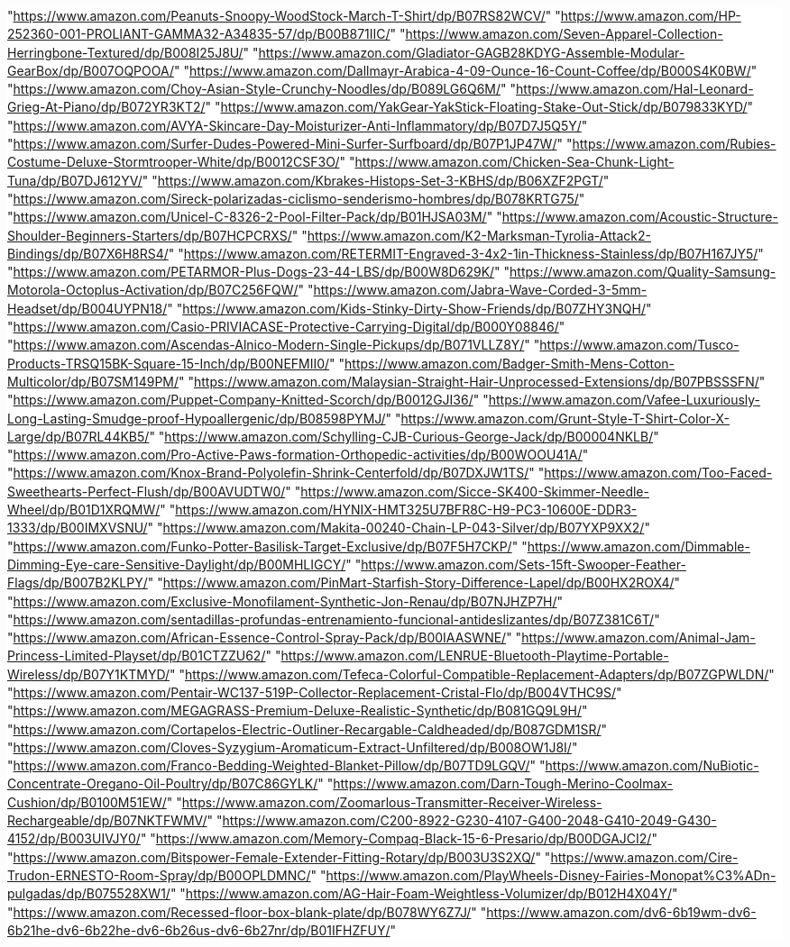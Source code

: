 "https://www.amazon.com/Peanuts-Snoopy-WoodStock-March-T-Shirt/dp/B07RS82WCV/"
"https://www.amazon.com/HP-252360-001-PROLIANT-GAMMA32-A34835-57/dp/B00B871IIC/"
"https://www.amazon.com/Seven-Apparel-Collection-Herringbone-Textured/dp/B008I25J8U/"
"https://www.amazon.com/Gladiator-GAGB28KDYG-Assemble-Modular-GearBox/dp/B007OQPOOA/"
"https://www.amazon.com/Dallmayr-Arabica-4-09-Ounce-16-Count-Coffee/dp/B000S4K0BW/"
"https://www.amazon.com/Choy-Asian-Style-Crunchy-Noodles/dp/B089LG6Q6M/"
"https://www.amazon.com/Hal-Leonard-Grieg-At-Piano/dp/B072YR3KT2/"
"https://www.amazon.com/YakGear-YakStick-Floating-Stake-Out-Stick/dp/B079833KYD/"
"https://www.amazon.com/AVYA-Skincare-Day-Moisturizer-Anti-Inflammatory/dp/B07D7J5Q5Y/"
"https://www.amazon.com/Surfer-Dudes-Powered-Mini-Surfer-Surfboard/dp/B07P1JP47W/"
"https://www.amazon.com/Rubies-Costume-Deluxe-Stormtrooper-White/dp/B0012CSF3O/"
"https://www.amazon.com/Chicken-Sea-Chunk-Light-Tuna/dp/B07DJ612YV/"
"https://www.amazon.com/Kbrakes-Histops-Set-3-KBHS/dp/B06XZF2PGT/"
"https://www.amazon.com/Sireck-polarizadas-ciclismo-senderismo-hombres/dp/B078KRTG75/"
"https://www.amazon.com/Unicel-C-8326-2-Pool-Filter-Pack/dp/B01HJSA03M/"
"https://www.amazon.com/Acoustic-Structure-Shoulder-Beginners-Starters/dp/B07HCPCRXS/"
"https://www.amazon.com/K2-Marksman-Tyrolia-Attack2-Bindings/dp/B07X6H8RS4/"
"https://www.amazon.com/RETERMIT-Engraved-3-4x2-1in-Thickness-Stainless/dp/B07H167JY5/"
"https://www.amazon.com/PETARMOR-Plus-Dogs-23-44-LBS/dp/B00W8D629K/"
"https://www.amazon.com/Quality-Samsung-Motorola-Octoplus-Activation/dp/B07C256FQW/"
"https://www.amazon.com/Jabra-Wave-Corded-3-5mm-Headset/dp/B004UYPN18/"
"https://www.amazon.com/Kids-Stinky-Dirty-Show-Friends/dp/B07ZHY3NQH/"
"https://www.amazon.com/Casio-PRIVIACASE-Protective-Carrying-Digital/dp/B000Y08846/"
"https://www.amazon.com/Ascendas-Alnico-Modern-Single-Pickups/dp/B071VLLZ8Y/"
"https://www.amazon.com/Tusco-Products-TRSQ15BK-Square-15-Inch/dp/B00NEFMII0/"
"https://www.amazon.com/Badger-Smith-Mens-Cotton-Multicolor/dp/B07SM149PM/"
"https://www.amazon.com/Malaysian-Straight-Hair-Unprocessed-Extensions/dp/B07PBSSSFN/"
"https://www.amazon.com/Puppet-Company-Knitted-Scorch/dp/B0012GJI36/"
"https://www.amazon.com/Vafee-Luxuriously-Long-Lasting-Smudge-proof-Hypoallergenic/dp/B08598PYMJ/"
"https://www.amazon.com/Grunt-Style-T-Shirt-Color-X-Large/dp/B07RL44KB5/"
"https://www.amazon.com/Schylling-CJB-Curious-George-Jack/dp/B00004NKLB/"
"https://www.amazon.com/Pro-Active-Paws-formation-Orthopedic-activities/dp/B00WOOU41A/"
"https://www.amazon.com/Knox-Brand-Polyolefin-Shrink-Centerfold/dp/B07DXJW1TS/"
"https://www.amazon.com/Too-Faced-Sweethearts-Perfect-Flush/dp/B00AVUDTW0/"
"https://www.amazon.com/Sicce-SK400-Skimmer-Needle-Wheel/dp/B01D1XRQMW/"
"https://www.amazon.com/HYNIX-HMT325U7BFR8C-H9-PC3-10600E-DDR3-1333/dp/B00IMXVSNU/"
"https://www.amazon.com/Makita-00240-Chain-LP-043-Silver/dp/B07YXP9XX2/"
"https://www.amazon.com/Funko-Potter-Basilisk-Target-Exclusive/dp/B07F5H7CKP/"
"https://www.amazon.com/Dimmable-Dimming-Eye-care-Sensitive-Daylight/dp/B00MHLIGCY/"
"https://www.amazon.com/Sets-15ft-Swooper-Feather-Flags/dp/B007B2KLPY/"
"https://www.amazon.com/PinMart-Starfish-Story-Difference-Lapel/dp/B00HX2ROX4/"
"https://www.amazon.com/Exclusive-Monofilament-Synthetic-Jon-Renau/dp/B07NJHZP7H/"
"https://www.amazon.com/sentadillas-profundas-entrenamiento-funcional-antideslizantes/dp/B07Z381C6T/"
"https://www.amazon.com/African-Essence-Control-Spray-Pack/dp/B00IAASWNE/"
"https://www.amazon.com/Animal-Jam-Princess-Limited-Playset/dp/B01CTZZU62/"
"https://www.amazon.com/LENRUE-Bluetooth-Playtime-Portable-Wireless/dp/B07Y1KTMYD/"
"https://www.amazon.com/Tefeca-Colorful-Compatible-Replacement-Adapters/dp/B07ZGPWLDN/"
"https://www.amazon.com/Pentair-WC137-519P-Collector-Replacement-Cristal-Flo/dp/B004VTHC9S/"
"https://www.amazon.com/MEGAGRASS-Premium-Deluxe-Realistic-Synthetic/dp/B081GQ9L9H/"
"https://www.amazon.com/Cortapelos-Electric-Outliner-Recargable-Caldheaded/dp/B087GDM1SR/"
"https://www.amazon.com/Cloves-Syzygium-Aromaticum-Extract-Unfiltered/dp/B008OW1J8I/"
"https://www.amazon.com/Franco-Bedding-Weighted-Blanket-Pillow/dp/B07TD9LGQV/"
"https://www.amazon.com/NuBiotic-Concentrate-Oregano-Oil-Poultry/dp/B07C86GYLK/"
"https://www.amazon.com/Darn-Tough-Merino-Coolmax-Cushion/dp/B0100M51EW/"
"https://www.amazon.com/Zoomarlous-Transmitter-Receiver-Wireless-Rechargeable/dp/B07NKTFWMV/"
"https://www.amazon.com/C200-8922-G230-4107-G400-2048-G410-2049-G430-4152/dp/B003UIVJY0/"
"https://www.amazon.com/Memory-Compaq-Black-15-6-Presario/dp/B00DGAJCI2/"
"https://www.amazon.com/Bitspower-Female-Extender-Fitting-Rotary/dp/B003U3S2XQ/"
"https://www.amazon.com/Cire-Trudon-ERNESTO-Room-Spray/dp/B00OPLDMNC/"
"https://www.amazon.com/PlayWheels-Disney-Fairies-Monopat%C3%ADn-pulgadas/dp/B075528XW1/"
"https://www.amazon.com/AG-Hair-Foam-Weightless-Volumizer/dp/B012H4X04Y/"
"https://www.amazon.com/Recessed-floor-box-blank-plate/dp/B078WY6Z7J/"
"https://www.amazon.com/dv6-6b19wm-dv6-6b21he-dv6-6b22he-dv6-6b26us-dv6-6b27nr/dp/B01IFHZFUY/"